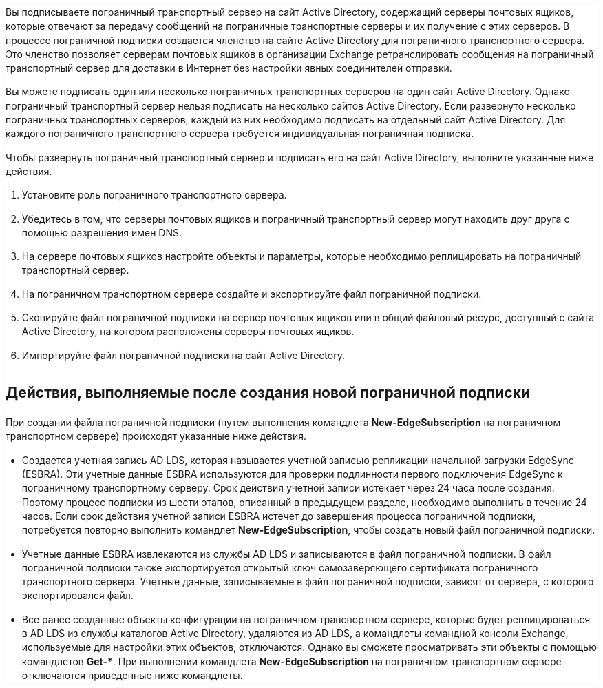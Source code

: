 Вы подписываете пограничный транспортный сервер на сайт Active Directory, содержащий серверы почтовых ящиков, которые отвечают за передачу сообщений на пограничные транспортные серверы и их получение с этих серверов. В процессе пограничной подписки создается членство на сайте Active Directory для пограничного транспортного сервера. Это членство позволяет серверам почтовых ящиков в организации Exchange ретранслировать сообщения на пограничный транспортный сервер для доставки в Интернет без настройки явных соединителей отправки.

Вы можете подписать один или несколько пограничных транспортных серверов на один сайт Active Directory. Однако пограничный транспортный сервер нельзя подписать на несколько сайтов Active Directory. Если развернуто несколько пограничных транспортных серверов, каждый из них необходимо подписать на отдельный сайт Active Directory. Для каждого пограничного транспортного сервера требуется индивидуальная пограничная подписка.

Чтобы развернуть пограничный транспортный сервер и подписать его на сайт Active Directory, выполните указанные ниже действия.

1.  Установите роль пограничного транспортного сервера.

2.  Убедитесь в том, что серверы почтовых ящиков и пограничный транспортный сервер могут находить друг друга с помощью разрешения имен DNS.

3.  На сервере почтовых ящиков настройте объекты и параметры, которые необходимо реплицировать на пограничный транспортный сервер.

4.  На пограничном транспортном сервере создайте и экспортируйте файл пограничной подписки.

5.  Скопируйте файл пограничной подписки на сервер почтовых ящиков или в общий файловый ресурс, доступный с сайта Active Directory, на котором расположены серверы почтовых ящиков.

6.  Импортируйте файл пограничной подписки на сайт Active Directory.

## Действия, выполняемые после создания новой пограничной подписки

При создании файла пограничной подписки (путем выполнения командлета **New-EdgeSubscription** на пограничном транспортном сервере) происходят указанные ниже действия.

  - Создается учетная запись AD LDS, которая называется учетной записью репликации начальной загрузки EdgeSync (ESBRA). Эти учетные данные ESBRA используются для проверки подлинности первого подключения EdgeSync к пограничному транспортному серверу. Срок действия учетной записи истекает через 24 часа после создания. Поэтому процесс подписки из шести этапов, описанный в предыдущем разделе, необходимо выполнить в течение 24 часов. Если срок действия учетной записи ESBRA истечет до завершения процесса пограничной подписки, потребуется повторно выполнить командлет **New-EdgeSubscription**, чтобы создать новый файл пограничной подписки.

  - Учетные данные ESBRA извлекаются из службы AD LDS и записываются в файл пограничной подписки. В файл пограничной подписки также экспортируется открытый ключ самозаверяющего сертификата пограничного транспортного сервера. Учетные данные, записываемые в файл пограничной подписки, зависят от сервера, с которого экспортировался файл.

  - Все ранее созданные объекты конфигурации на пограничном транспортном сервере, которые будет реплицироваться в AD LDS из службы каталогов Active Directory, удаляются из AD LDS, а командлеты командной консоли Exchange, используемые для настройки этих объектов, отключаются. Однако вы сможете просматривать эти объекты с помощью командлетов **Get-\***. При выполнении командлета **New-EdgeSubscription** на пограничном транспортном сервере отключаются приведенные ниже командлеты.
    